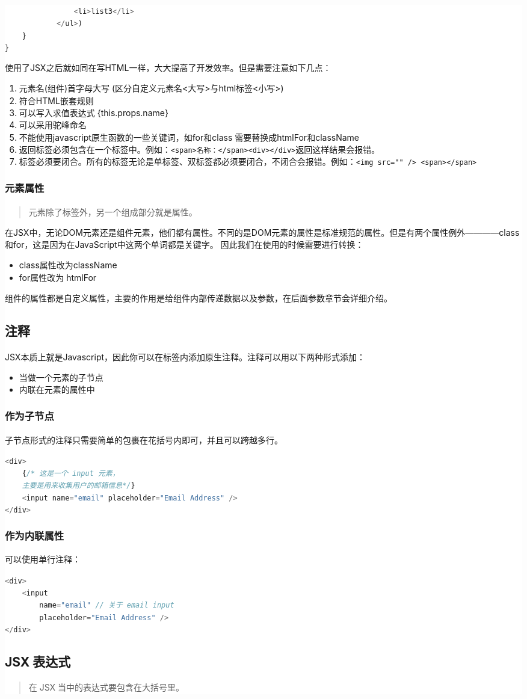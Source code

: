 ```js
                <li>list3</li>
            </ul>)
    }
}
```
使用了JSX之后就如同在写HTML一样，大大提高了开发效率。但是需要注意如下几点：
1. 元素名(组件)首字母大写 (区分自定义元素名<大写>与html标签<小写>)
2. 符合HTML嵌套规则
3. 可以写入求值表达式 {this.props.name}
4. 可以采用驼峰命名
5. 不能使用javascript原生函数的一些关键词，如for和class 需要替换成htmlFor和className
6. 返回标签必须包含在一个标签中。例如：`<span>名称：</span><div></div>`返回这样结果会报错。
7. 标签必须要闭合。所有的标签无论是单标签、双标签都必须要闭合，不闭合会报错。例如：`<img src="" /> <span></span>`

### 元素属性
> 元素除了标签外，另一个组成部分就是属性。

在JSX中，无论DOM元素还是组件元素，他们都有属性。不同的是DOM元素的属性是标准规范的属性。但是有两个属性例外————class和for，这是因为在JavaScript中这两个单词都是关键字。
因此我们在使用的时候需要进行转换：

- class属性改为className
- for属性改为 htmlFor

组件的属性都是自定义属性，主要的作用是给组件内部传递数据以及参数，在后面参数章节会详细介绍。
## 注释
JSX本质上就是Javascript，因此你可以在标签内添加原生注释。注释可以用以下两种形式添加：
- 当做一个元素的子节点
- 内联在元素的属性中

### 作为子节点
子节点形式的注释只需要简单的包裹在花括号内即可，并且可以跨越多行。
```js
<div>
    {/* 这是一个 input 元素，
    主要是用来收集用户的邮箱信息*/}
    <input name="email" placeholder="Email Address" />
</div>
```
### 作为内联属性
可以使用单行注释：
```js
<div>
    <input
        name="email" // 关于 email input
        placeholder="Email Address" />
</div>
```

## JSX 表达式
> 在 JSX 当中的表达式要包含在大括号里。
